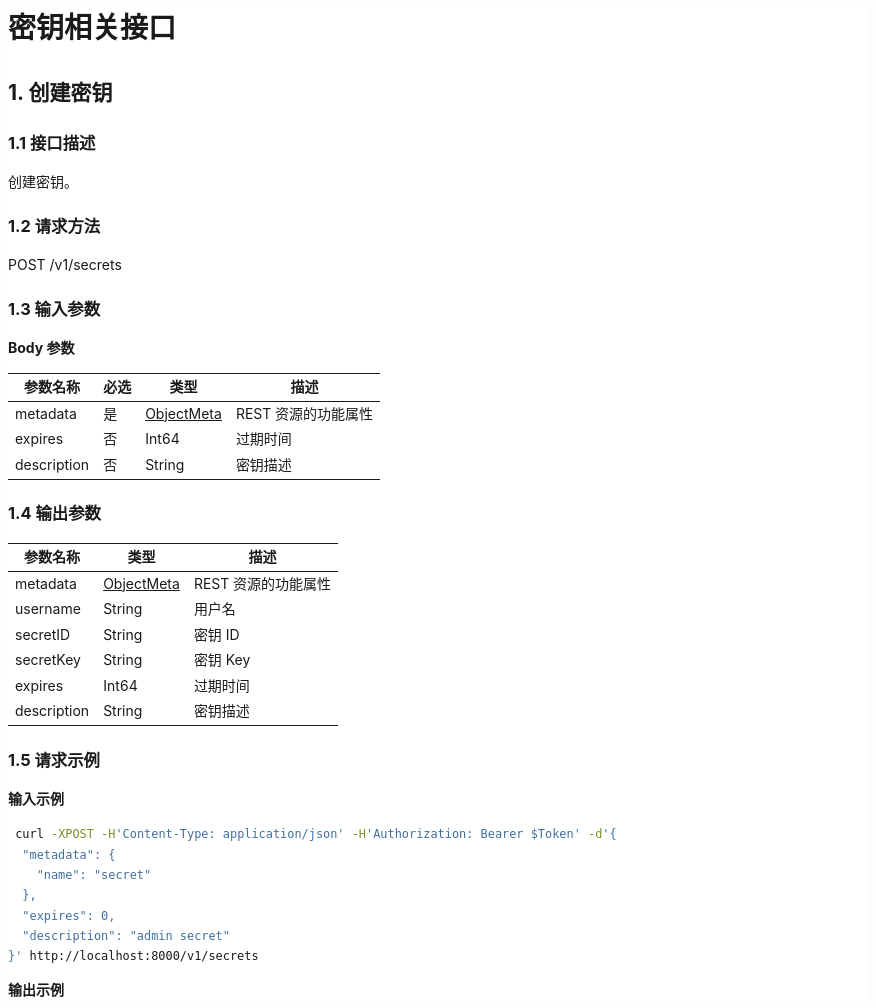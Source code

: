 # 密钥相关接口

## 1. 创建密钥

### 1.1 接口描述

创建密钥。

### 1.2 请求方法

POST /v1/secrets

### 1.3 输入参数

**Body 参数**

| 参数名称    | 必选 | 类型                                 | 描述                |
| ----------- | ---- | ------------------------------------ | ------------------- |
| metadata    | 是   | [ObjectMeta](./struct.md#ObjectMeta) | REST 资源的功能属性 |
| expires     | 否   | Int64                                | 过期时间            |
| description | 否   | String                               | 密钥描述            |

### 1.4 输出参数

| 参数名称    | 类型                                 | 描述                |
| ----------- | ------------------------------------ | ------------------- |
| metadata    | [ObjectMeta](./struct.md#ObjectMeta) | REST 资源的功能属性 |
| username    | String                               | 用户名              |
| secretID    | String                               | 密钥 ID             |
| secretKey   | String                               | 密钥 Key            |
| expires     | Int64                                | 过期时间            |
| description | String                               | 密钥描述            |

### 1.5 请求示例

**输入示例**

```bash
 curl -XPOST -H'Content-Type: application/json' -H'Authorization: Bearer $Token' -d'{
  "metadata": {
    "name": "secret"
  },
  "expires": 0,
  "description": "admin secret"
}' http://localhost:8000/v1/secrets
```
**输出示例**
